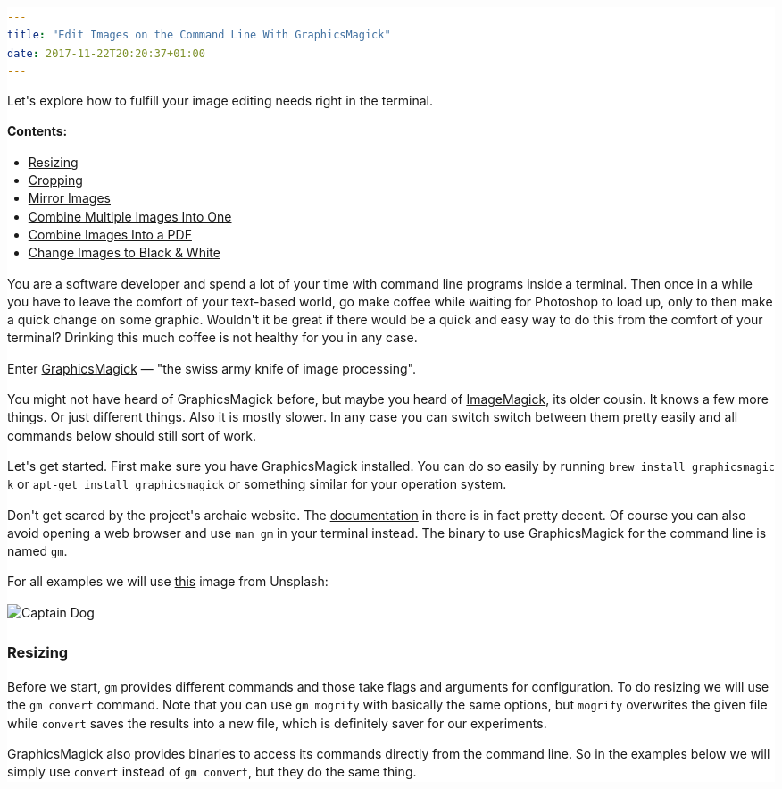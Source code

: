 ```yaml
---
title: "Edit Images on the Command Line With GraphicsMagick"
date: 2017-11-22T20:20:37+01:00
---
```


Let's explore how to fulfill your image editing needs right in the terminal.


**Contents:**

- [Resizing](#resizing)
- [Cropping](#cropping)
- [Mirror Images](#mirror-images)
- [Combine Multiple Images Into One](#create-a-montage-by-combining-multiple-images-into-one)
- [Combine Images Into a PDF](#combine-images-into-a-pdf)
- [Change Images to Black & White](#change-images-to-black-white)

You are a software developer and spend a lot of your time with command line programs inside a terminal. Then once in a while you have to leave the comfort of your text-based world, go make coffee while waiting for Photoshop to load up, only to then make a quick change on some graphic. Wouldn't it be great if there would be a quick and easy way to do this from the comfort of your terminal? Drinking this much coffee is not healthy for you in any case.

Enter [GraphicsMagick](http://www.graphicsmagick.org/) — "the swiss army knife of image processing".

You might not have heard of GraphicsMagick before, but maybe you heard of [ImageMagick](https://www.imagemagick.org/), its older cousin. It knows a few more things. Or just different things. Also it is mostly slower. In any case you can switch switch between them pretty easily and all commands below should still sort of work.

Let's get started. First make sure you have GraphicsMagick installed. You can do so easily by running `brew install graphicsmagick` or `apt-get install graphicsmagick` or something similar for your operation system.

Don't get scared by the project's archaic website. The [documentation](http://www.graphicsmagick.org/GraphicsMagick.html) in there is in fact pretty decent. Of course you can also avoid opening a web browser and use `man gm` in your terminal instead. The binary to use GraphicsMagick for the command line is named `gm`.

For all examples we will use [this](https://unsplash.com/photos/Cey5ljV8R6A) image from Unsplash:

![Captain Dog](/images/gm/captain-dog.jpg)

### Resizing

Before we start, `gm` provides different commands and those take flags and arguments for configuration.
To do resizing we will use the `gm convert` command. Note that you can use `gm mogrify` with basically the same options, but `mogrify` overwrites
the given file while `convert` saves the results into a new file, which is definitely saver for our experiments.

GraphicsMagick also provides binaries to access its commands directly from the command line. So in the examples below we will simply use `convert` instead of `gm convert`, but they do the same thing.
